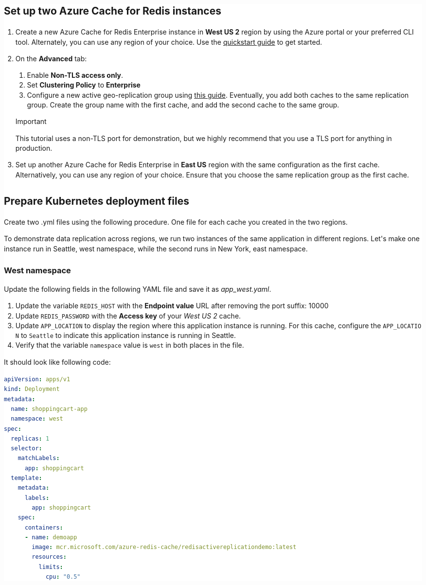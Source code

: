 ## Set up two Azure Cache for Redis instances

1. Create a new Azure Cache for Redis Enterprise instance in **West US 2** region by using the Azure portal or your preferred CLI tool. Alternately, you can use any region of your choice. Use the [quickstart guide](quickstart-create-redis-enterprise.md) to get started.

1. On the **Advanced** tab:

   1. Enable **Non-TLS access only**.
   1. Set **Clustering Policy** to **Enterprise**
   1. Configure a new active geo-replication group using [this guide](cache-how-to-active-geo-replication.md). Eventually, you add both caches to the same replication group. Create the group name with the first cache, and add the second cache to the same group.

    > [!IMPORTANT]
    > This tutorial uses a non-TLS port for demonstration, but we highly recommend that you use a TLS port for anything in production.

1. Set up another Azure Cache for Redis Enterprise in **East US** region with the same configuration as the first cache. Alternatively, you can use any region of your choice. Ensure that you choose the same replication group as the first cache.

## Prepare Kubernetes deployment files

Create two .yml files using the following procedure. One file for each cache you created in the two regions.

To demonstrate data replication across regions, we run two instances of the same application in different regions. Let's make one instance run in Seattle, west namespace, while the second runs in New York, east namespace.

### West namespace

Update the following fields in the following YAML file and save it as _app_west.yaml_.

1. Update the variable `REDIS_HOST` with the **Endpoint value** URL after removing the port suffix: 10000
1. Update `REDIS_PASSWORD` with the  **Access key** of your _West US 2_ cache.
1. Update `APP_LOCATION` to display the region where this application instance is running. For this cache, configure the `APP_LOCATION` to `Seattle` to indicate this application instance is running in Seattle.
1. Verify that the variable `namespace` value is `west` in both places in the file.

It should look like following code:

```YAML
apiVersion: apps/v1
kind: Deployment
metadata:
  name: shoppingcart-app
  namespace: west
spec:
  replicas: 1 
  selector:
    matchLabels:
      app: shoppingcart
  template:
    metadata:
      labels:
        app: shoppingcart
    spec:
      containers:
      - name: demoapp
        image: mcr.microsoft.com/azure-redis-cache/redisactivereplicationdemo:latest
        resources:
          limits:
            cpu: "0.5"
```